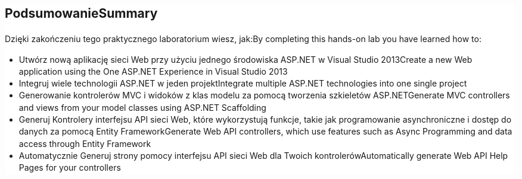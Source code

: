 <a id="Summary"></a>
## <a name="summary"></a><span data-ttu-id="e6d28-380">Podsumowanie</span><span class="sxs-lookup"><span data-stu-id="e6d28-380">Summary</span></span>

<span data-ttu-id="e6d28-381">Dzięki zakończeniu tego praktycznego laboratorium wiesz, jak:</span><span class="sxs-lookup"><span data-stu-id="e6d28-381">By completing this hands-on lab you have learned how to:</span></span>

- <span data-ttu-id="e6d28-382">Utwórz nową aplikację sieci Web przy użyciu jednego środowiska ASP.NET w Visual Studio 2013</span><span class="sxs-lookup"><span data-stu-id="e6d28-382">Create a new Web application using the One ASP.NET Experience in Visual Studio 2013</span></span>
- <span data-ttu-id="e6d28-383">Integruj wiele technologii ASP.NET w jeden projekt</span><span class="sxs-lookup"><span data-stu-id="e6d28-383">Integrate multiple ASP.NET technologies into one single project</span></span>
- <span data-ttu-id="e6d28-384">Generowanie kontrolerów MVC i widoków z klas modelu za pomocą tworzenia szkieletów ASP.NET</span><span class="sxs-lookup"><span data-stu-id="e6d28-384">Generate MVC controllers and views from your model classes using ASP.NET Scaffolding</span></span>
- <span data-ttu-id="e6d28-385">Generuj Kontrolery interfejsu API sieci Web, które wykorzystują funkcje, takie jak programowanie asynchroniczne i dostęp do danych za pomocą Entity Framework</span><span class="sxs-lookup"><span data-stu-id="e6d28-385">Generate Web API controllers, which use features such as Async Programming and data access through Entity Framework</span></span>
- <span data-ttu-id="e6d28-386">Automatycznie Generuj strony pomocy interfejsu API sieci Web dla Twoich kontrolerów</span><span class="sxs-lookup"><span data-stu-id="e6d28-386">Automatically generate Web API Help Pages for your controllers</span></span>
